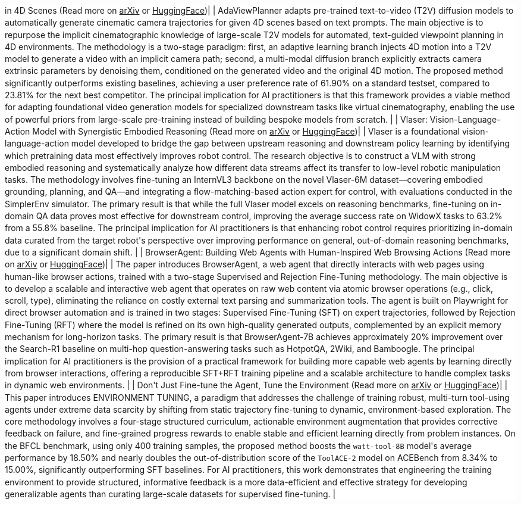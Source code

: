   in 4D Scenes (Read more on [arXiv](https://arxiv.org/abs/2510.10670) or [HuggingFace](https://huggingface.co/papers/2510.10670))|  | AdaViewPlanner adapts pre-trained text-to-video (T2V) diffusion models to automatically generate cinematic camera trajectories for given 4D scenes based on text prompts. The main objective is to repurpose the implicit cinematographic knowledge of large-scale T2V models for automated, text-guided viewpoint planning in 4D environments. The methodology is a two-stage paradigm: first, an adaptive learning branch injects 4D motion into a T2V model to generate a video with an implicit camera path; second, a multi-modal diffusion branch explicitly extracts camera extrinsic parameters by denoising them, conditioned on the generated video and the original 4D motion. The proposed method significantly outperforms existing baselines, achieving a user preference rate of 61.90% on a standard testset, compared to 23.81% for the next best competitor. The principal implication for AI practitioners is that this framework provides a viable method for adapting foundational video generation models for specialized downstream tasks like virtual cinematography, enabling the use of powerful priors from large-scale pre-training instead of building bespoke models from scratch. |
| Vlaser: Vision-Language-Action Model with Synergistic Embodied Reasoning (Read more on [arXiv](https://arxiv.org/abs/2510.11027) or [HuggingFace](https://huggingface.co/papers/2510.11027))|  | Vlaser is a foundational vision-language-action model developed to bridge the gap between upstream reasoning and downstream policy learning by identifying which pretraining data most effectively improves robot control. The research objective is to construct a VLM with strong embodied reasoning and systematically analyze how different data streams affect its transfer to low-level robotic manipulation tasks. The methodology involves fine-tuning an InternVL3 backbone on the novel Vlaser-6M dataset—covering embodied grounding, planning, and QA—and integrating a flow-matching-based action expert for control, with evaluations conducted in the SimplerEnv simulator. The primary result is that while the full Vlaser model excels on reasoning benchmarks, fine-tuning on in-domain QA data proves most effective for downstream control, improving the average success rate on WidowX tasks to 63.2% from a 55.8% baseline. The principal implication for AI practitioners is that enhancing robot control requires prioritizing in-domain data curated from the target robot's perspective over improving performance on general, out-of-domain reasoning benchmarks, due to a significant domain shift. |
| BrowserAgent: Building Web Agents with Human-Inspired Web Browsing
  Actions (Read more on [arXiv](https://arxiv.org/abs/2510.10666) or [HuggingFace](https://huggingface.co/papers/2510.10666))|  | The paper introduces BrowserAgent, a web agent that directly interacts with web pages using human-like browser actions, trained with a two-stage Supervised and Rejection Fine-Tuning methodology. The main objective is to develop a scalable and interactive web agent that operates on raw web content via atomic browser operations (e.g., click, scroll, type), eliminating the reliance on costly external text parsing and summarization tools. The agent is built on Playwright for direct browser automation and is trained in two stages: Supervised Fine-Tuning (SFT) on expert trajectories, followed by Rejection Fine-Tuning (RFT) where the model is refined on its own high-quality generated outputs, complemented by an explicit memory mechanism for long-horizon tasks. The primary result is that BrowserAgent-7B achieves approximately 20% improvement over the Search-R1 baseline on multi-hop question-answering tasks such as HotpotQA, 2Wiki, and Bamboogle. The principal implication for AI practitioners is the provision of a practical framework for building more capable web agents by learning directly from browser interactions, offering a reproducible SFT+RFT training pipeline and a scalable architecture to handle complex tasks in dynamic web environments. |
| Don't Just Fine-tune the Agent, Tune the Environment (Read more on [arXiv](https://arxiv.org/abs/2510.10197) or [HuggingFace](https://huggingface.co/papers/2510.10197))|  | This paper introduces ENVIRONMENT TUNING, a paradigm that addresses the challenge of training robust, multi-turn tool-using agents under extreme data scarcity by shifting from static trajectory fine-tuning to dynamic, environment-based exploration. The core methodology involves a four-stage structured curriculum, actionable environment augmentation that provides corrective feedback on failure, and fine-grained progress rewards to enable stable and efficient learning directly from problem instances. On the BFCL benchmark, using only 400 training samples, the proposed method boosts the `watt-tool-8B` model's average performance by 18.50% and nearly doubles the out-of-distribution score of the `ToolACE-2` model on ACEBench from 8.34% to 15.00%, significantly outperforming SFT baselines. For AI practitioners, this work demonstrates that engineering the training environment to provide structured, informative feedback is a more data-efficient and effective strategy for developing generalizable agents than curating large-scale datasets for supervised fine-tuning. |